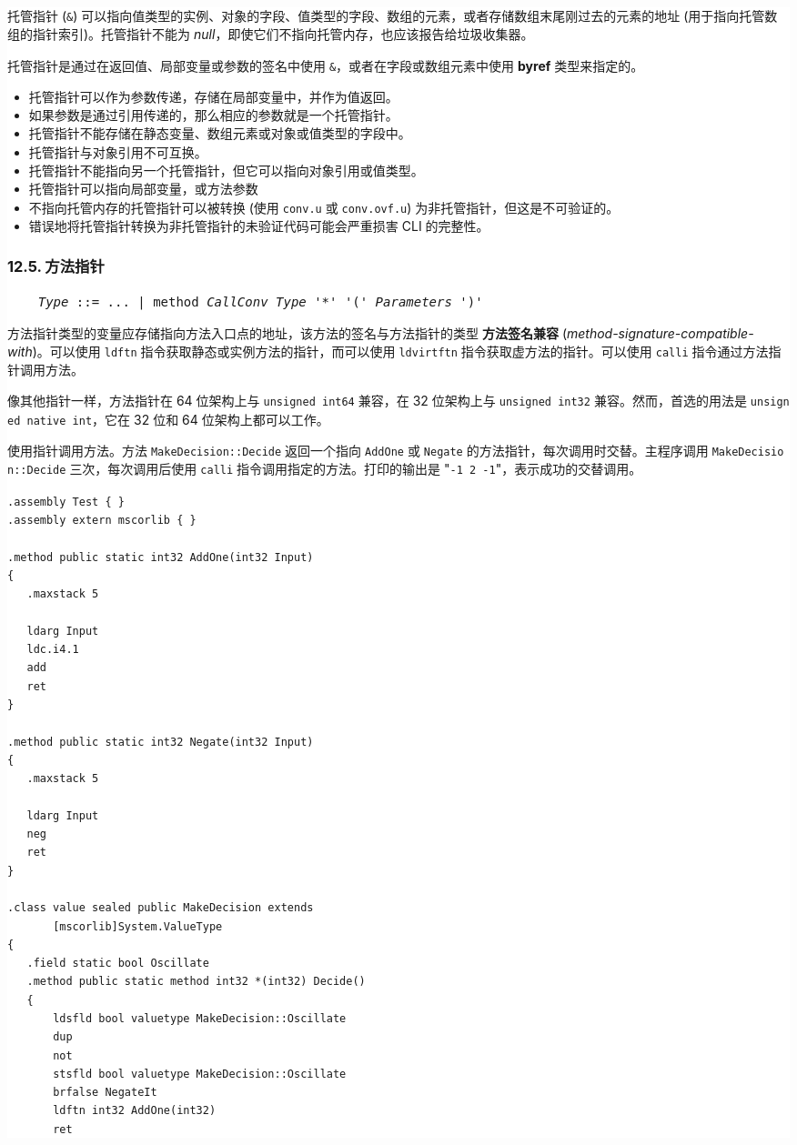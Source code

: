 托管指针 (`&`) 可以指向值类型的实例、对象的字段、值类型的字段、数组的元素，或者存储数组末尾刚过去的元素的地址 (用于指向托管数组的指针索引)。托管指针不能为 *null*，即使它们不指向托管内存，也应该报告给垃圾收集器。

托管指针是通过在返回值、局部变量或参数的签名中使用 `&`，或者在字段或数组元素中使用 **byref** 类型来指定的。

 * 托管指针可以作为参数传递，存储在局部变量中，并作为值返回。
 * 如果参数是通过引用传递的，那么相应的参数就是一个托管指针。
 * 托管指针不能存储在静态变量、数组元素或对象或值类型的字段中。
 * 托管指针与对象引用不可互换。
 * 托管指针不能指向另一个托管指针，但它可以指向对象引用或值类型。
 * 托管指针可以指向局部变量，或方法参数
 * 不指向托管内存的托管指针可以被转换 (使用 `conv.u` 或 `conv.ovf.u`) 为非托管指针，但这是不可验证的。
 * 错误地将托管指针转换为非托管指针的未验证代码可能会严重损害 CLI 的完整性。

### 12.5. 方法指针
<a id="method-pointer"></a>

<pre>
    <em>Type</em> ::= ... | method <em>CallConv</em> <em>Type</em> '*' '(' <em>Parameters</em> ')'
</pre>

方法指针类型的变量应存储指向方法入口点的地址，该方法的签名与方法指针的类型 **方法签名兼容** (*method-signature-compatible-with*)。可以使用 `ldftn` 指令获取静态或实例方法的指针，而可以使用 `ldvirtftn` 指令获取虚方法的指针。可以使用 `calli` 指令通过方法指针调用方法。

像其他指针一样，方法指针在 64 位架构上与 `unsigned int64` 兼容，在 32 位架构上与 `unsigned int32` 兼容。然而，首选的用法是 `unsigned native int`，它在 32 位和 64 位架构上都可以工作。

使用指针调用方法。方法 `MakeDecision::Decide` 返回一个指向 `AddOne` 或 `Negate` 的方法指针，每次调用时交替。主程序调用 `MakeDecision::Decide` 三次，每次调用后使用 `calli` 指令调用指定的方法。打印的输出是 "`-1 2 -1`"，表示成功的交替调用。

 ```cil
 .assembly Test { }
 .assembly extern mscorlib { }
 
 .method public static int32 AddOne(int32 Input)
 { 
    .maxstack 5

    ldarg Input
    ldc.i4.1
    add
    ret
 }

 .method public static int32 Negate(int32 Input)
 { 
    .maxstack 5

    ldarg Input
    neg
    ret
 }

 .class value sealed public MakeDecision extends
        [mscorlib]System.ValueType
 { 
    .field static bool Oscillate
    .method public static method int32 *(int32) Decide()
    { 
        ldsfld bool valuetype MakeDecision::Oscillate
        dup
        not
        stsfld bool valuetype MakeDecision::Oscillate
        brfalse NegateIt
        ldftn int32 AddOne(int32)
        ret

 ```